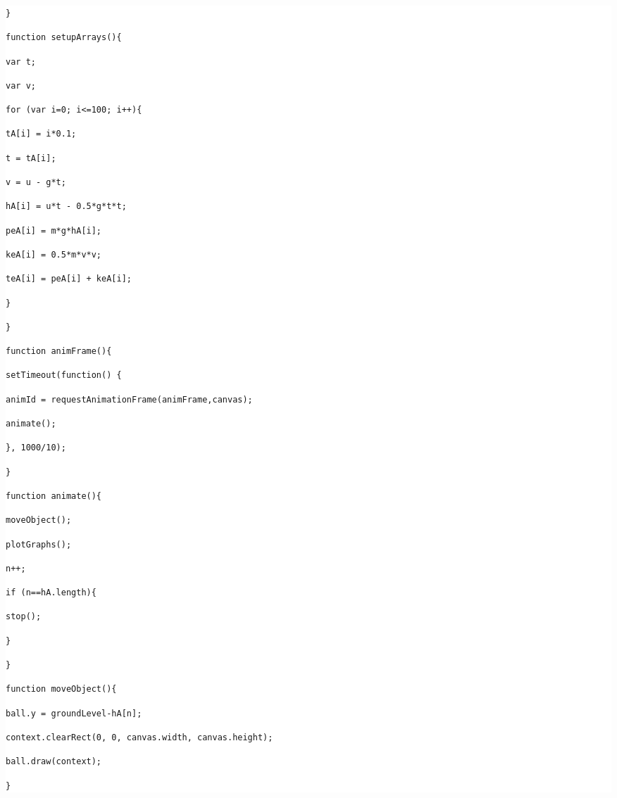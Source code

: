 `}`

`function setupArrays(){`

`var t;`

`var v;`

`for (var i=0; i<=100; i++){`

`tA[i] = i*0.1;`

`t = tA[i];`

`v = u - g*t;`

`hA[i] = u*t - 0.5*g*t*t;`

`peA[i] = m*g*hA[i];`

`keA[i] = 0.5*m*v*v;`

`teA[i] = peA[i] + keA[i];`

`}`

`}`

`function animFrame(){`

`setTimeout(function() {`

`animId = requestAnimationFrame(animFrame,canvas);`

`animate();`

`}, 1000/10);`

`}`

`function animate(){`

`moveObject();`

`plotGraphs();`

`n++;`

`if (n==hA.length){`

`stop();`

`}`

`}`

`function moveObject(){`

`ball.y = groundLevel-hA[n];`

`context.clearRect(0, 0, canvas.width, canvas.height);`

`ball.draw(context);`

`}`
